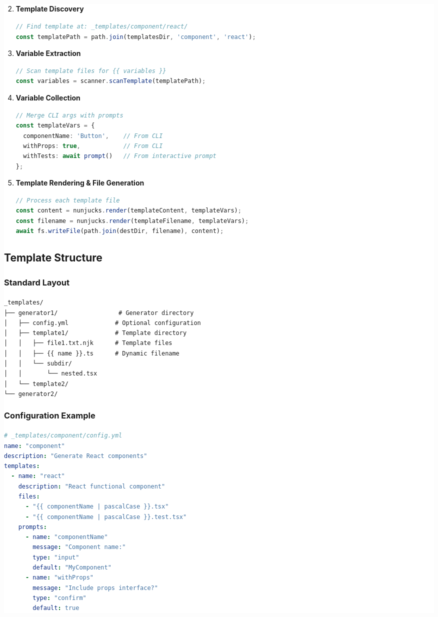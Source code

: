 2. **Template Discovery**
   ```typescript
   // Find template at: _templates/component/react/
   const templatePath = path.join(templatesDir, 'component', 'react');
   ```

3. **Variable Extraction**
   ```typescript
   // Scan template files for {{ variables }}
   const variables = scanner.scanTemplate(templatePath);
   ```

4. **Variable Collection**
   ```typescript
   // Merge CLI args with prompts
   const templateVars = {
     componentName: 'Button',    // From CLI
     withProps: true,            // From CLI
     withTests: await prompt()   // From interactive prompt
   };
   ```

5. **Template Rendering & File Generation**
   ```typescript
   // Process each template file
   const content = nunjucks.render(templateContent, templateVars);
   const filename = nunjucks.render(templateFilename, templateVars);
   await fs.writeFile(path.join(destDir, filename), content);
   ```

## Template Structure

### Standard Layout
```
_templates/
├── generator1/                 # Generator directory
│   ├── config.yml             # Optional configuration
│   ├── template1/             # Template directory
│   │   ├── file1.txt.njk      # Template files
│   │   ├── {{ name }}.ts      # Dynamic filename
│   │   └── subdir/
│   │       └── nested.tsx
│   └── template2/
└── generator2/
```

### Configuration Example
```yaml
# _templates/component/config.yml
name: "component"
description: "Generate React components"
templates:
  - name: "react"
    description: "React functional component"
    files:
      - "{{ componentName | pascalCase }}.tsx"
      - "{{ componentName | pascalCase }}.test.tsx"
    prompts:
      - name: "componentName"
        message: "Component name:"
        type: "input"
        default: "MyComponent"
      - name: "withProps"
        message: "Include props interface?"
        type: "confirm"
        default: true
```